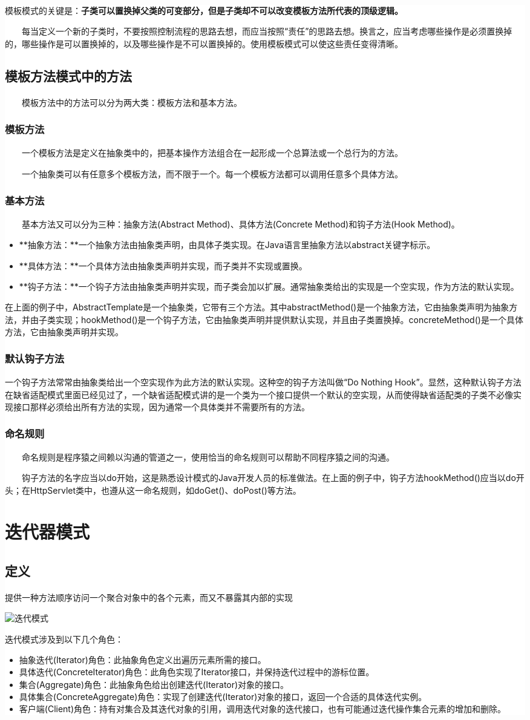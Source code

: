 ```java
```

模板模式的关键是：**子类可以置换掉父类的可变部分，但是子类却不可以改变模板方法所代表的顶级逻辑。**

　　每当定义一个新的子类时，不要按照控制流程的思路去想，而应当按照“责任”的思路去想。换言之，应当考虑哪些操作是必须置换掉的，哪些操作是可以置换掉的，以及哪些操作是不可以置换掉的。使用模板模式可以使这些责任变得清晰。

## 模板方法模式中的方法

　　模板方法中的方法可以分为两大类：模板方法和基本方法。

### 模板方法

　　一个模板方法是定义在抽象类中的，把基本操作方法组合在一起形成一个总算法或一个总行为的方法。

　　一个抽象类可以有任意多个模板方法，而不限于一个。每一个模板方法都可以调用任意多个具体方法。

### 基本方法

　　基本方法又可以分为三种：抽象方法(Abstract Method)、具体方法(Concrete Method)和钩子方法(Hook Method)。

- **抽象方法：**一个抽象方法由抽象类声明，由具体子类实现。在Java语言里抽象方法以abstract关键字标示。

- **具体方法：**一个具体方法由抽象类声明并实现，而子类并不实现或置换。

- **钩子方法：**一个钩子方法由抽象类声明并实现，而子类会加以扩展。通常抽象类给出的实现是一个空实现，作为方法的默认实现。

在上面的例子中，AbstractTemplate是一个抽象类，它带有三个方法。其中abstractMethod()是一个抽象方法，它由抽象类声明为抽象方法，并由子类实现；hookMethod()是一个钩子方法，它由抽象类声明并提供默认实现，并且由子类置换掉。concreteMethod()是一个具体方法，它由抽象类声明并实现。

### 默认钩子方法

一个钩子方法常常由抽象类给出一个空实现作为此方法的默认实现。这种空的钩子方法叫做“Do Nothing Hook”。显然，这种默认钩子方法在缺省适配模式里面已经见过了，一个缺省适配模式讲的是一个类为一个接口提供一个默认的空实现，从而使得缺省适配类的子类不必像实现接口那样必须给出所有方法的实现，因为通常一个具体类并不需要所有的方法。

### 命名规则

　　命名规则是程序猿之间赖以沟通的管道之一，使用恰当的命名规则可以帮助不同程序猿之间的沟通。

　　钩子方法的名字应当以do开始，这是熟悉设计模式的Java开发人员的标准做法。在上面的例子中，钩子方法hookMethod()应当以do开头；在HttpServlet类中，也遵从这一命名规则，如doGet()、doPost()等方法。

# 迭代器模式

## 定义

提供一种方法顺序访问一个聚合对象中的各个元素，而又不暴露其内部的实现

![迭代模式](/blogImg/迭代模式.png)

迭代模式涉及到以下几个角色：

- 抽象迭代(Iterator)角色：此抽象角色定义出遍历元素所需的接口。
- 具体迭代(ConcreteIterator)角色：此角色实现了Iterator接口，并保持迭代过程中的游标位置。
- 集合(Aggregate)角色：此抽象角色给出创建迭代(Iterator)对象的接口。
- 具体集合(ConcreteAggregate)角色：实现了创建迭代(Iterator)对象的接口，返回一个合适的具体迭代实例。
- 客户端(Client)角色：持有对集合及其迭代对象的引用，调用迭代对象的迭代接口，也有可能通过迭代操作集合元素的增加和删除。

